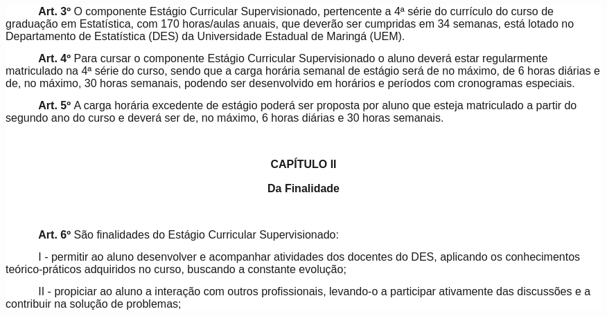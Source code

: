 <p class=MsoBodyTextIndent2 style='text-indent:35.45pt;line-height:normal;
mso-pagination:widow-orphan'><b style='mso-bidi-font-weight:normal'><span
style='font-size:12.0pt;mso-bidi-font-size:10.0pt;font-family:Arial'>Art. 3º</span></b><span
style='font-size:12.0pt;mso-bidi-font-size:10.0pt;font-family:Arial'> O
componente Estágio Curricular Supervisionado, pertencente a 4ª série do
currículo do curso de graduação em Estatística, com 170 horas/aulas anuais, que
deverão ser cumpridas em 34 semanas, está lotado no Departamento de Estatística
(DES) da Universidade Estadual de Maringá (UEM).<o:p></o:p></span></p>

<p class=MsoBodyTextIndent2 style='text-indent:35.45pt;line-height:normal;
mso-pagination:widow-orphan'><b style='mso-bidi-font-weight:normal'><span
style='font-size:12.0pt;mso-bidi-font-size:10.0pt;font-family:Arial'>Art. 4º</span></b><span
style='font-size:12.0pt;mso-bidi-font-size:10.0pt;font-family:Arial'> Para
cursar o componente Estágio Curricular Supervisionado o aluno deverá estar
regularmente matriculado na 4ª série do curso, sendo que a carga horária semanal
de estágio será de no máximo, de 6 horas diárias e de, no máximo, 30 horas
semanais, podendo ser desenvolvido em horários e períodos com cronogramas
especiais.<o:p></o:p></span></p>

<p class=MsoBodyTextIndent2 style='text-indent:35.45pt;line-height:normal;
mso-pagination:widow-orphan'><b style='mso-bidi-font-weight:normal'><span
style='font-size:12.0pt;mso-bidi-font-size:10.0pt;font-family:Arial'>Art. 5º </span></b><span
style='font-size:12.0pt;mso-bidi-font-size:10.0pt;font-family:Arial'>A carga
horária excedente de estágio poderá ser proposta por aluno que esteja matriculado
a partir do segundo ano do curso e deverá ser de, no máximo, 6 horas diárias e
30 horas semanais.<o:p></o:p></span></p>

<p class=MsoBodyTextIndent2 style='text-indent:0cm'><span style='font-size:
12.0pt;mso-bidi-font-size:10.0pt;line-height:120%;font-family:Arial'><o:p>&nbsp;</o:p></span></p>

<p class=MsoBodyTextIndent2 align=center style='text-align:center;text-indent:
0cm'><b style='mso-bidi-font-weight:normal'><span style='font-size:12.0pt;
mso-bidi-font-size:10.0pt;line-height:120%;font-family:Arial'>CAPÍTULO II<o:p></o:p></span></b></p>

<p class=MsoBodyTextIndent2 align=center style='text-align:center;text-indent:
0cm'><b style='mso-bidi-font-weight:normal'><span style='font-size:12.0pt;
mso-bidi-font-size:10.0pt;line-height:120%;font-family:Arial'>Da Finalidade<o:p></o:p></span></b></p>

<p class=MsoBodyTextIndent2 style='text-indent:0cm'><span style='font-size:
12.0pt;mso-bidi-font-size:10.0pt;line-height:120%;font-family:Arial'><o:p>&nbsp;</o:p></span></p>

<p class=MsoBodyTextIndent2 style='text-indent:35.45pt;line-height:normal;
mso-pagination:widow-orphan'><b style='mso-bidi-font-weight:normal'><span
style='font-size:12.0pt;mso-bidi-font-size:10.0pt;font-family:Arial'>Art. 6º</span></b><span
style='font-size:12.0pt;mso-bidi-font-size:10.0pt;font-family:Arial'> São
finalidades do Estágio Curricular Supervisionado:<o:p></o:p></span></p>

<p class=MsoBodyTextIndent2 style='text-indent:35.45pt;line-height:normal;
mso-pagination:widow-orphan'><span style='font-size:12.0pt;mso-bidi-font-size:
10.0pt;font-family:Arial'>I&nbsp;-&nbsp;permitir ao aluno desenvolver e
acompanhar atividades dos docentes do DES, aplicando os conhecimentos
teórico-práticos adquiridos no curso, buscando a constante evolução;<o:p></o:p></span></p>

<p class=MsoBodyTextIndent2 style='text-indent:35.45pt;line-height:normal;
mso-pagination:widow-orphan'><span style='font-size:12.0pt;mso-bidi-font-size:
10.0pt;font-family:Arial'>II&nbsp;-&nbsp;propiciar ao aluno a interação com
outros profissionais, levando-o a participar ativamente das discussões e a
contribuir na solução de problemas;<o:p></o:p></span></p>
